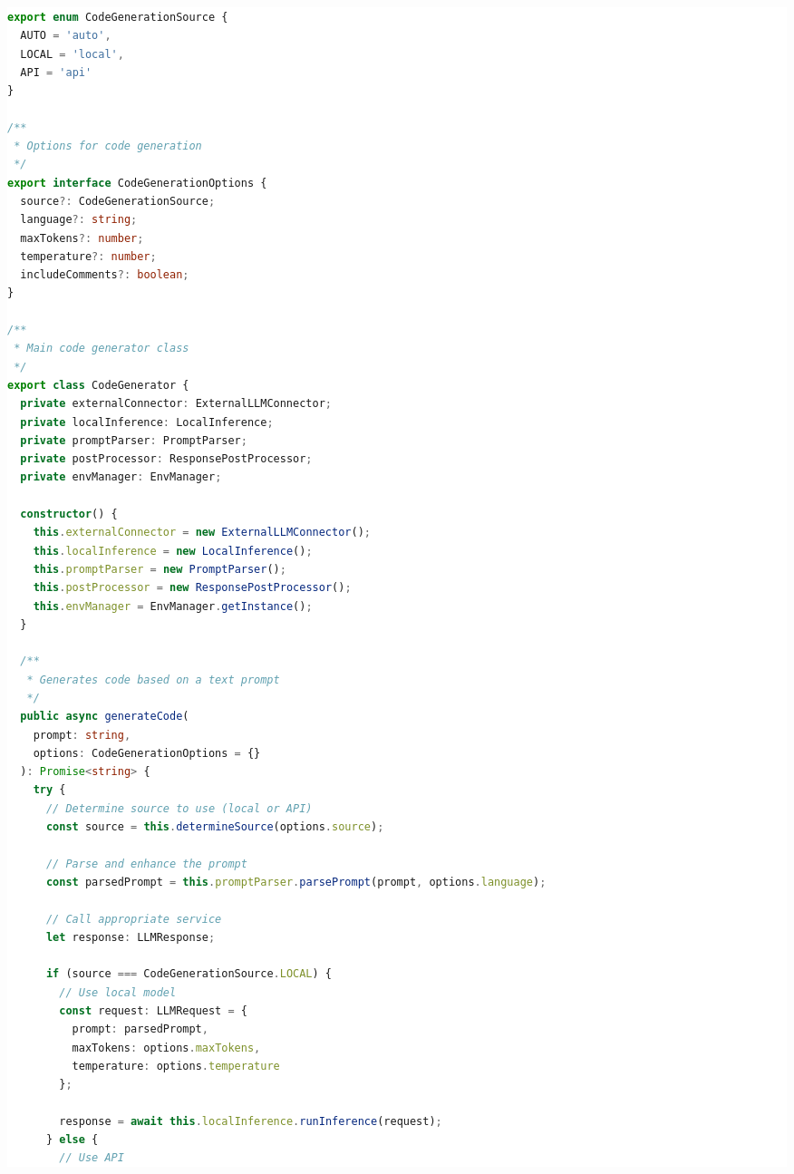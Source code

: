 ```typescript
export enum CodeGenerationSource {
  AUTO = 'auto',
  LOCAL = 'local',
  API = 'api'
}

/**
 * Options for code generation
 */
export interface CodeGenerationOptions {
  source?: CodeGenerationSource;
  language?: string;
  maxTokens?: number;
  temperature?: number;
  includeComments?: boolean;
}

/**
 * Main code generator class
 */
export class CodeGenerator {
  private externalConnector: ExternalLLMConnector;
  private localInference: LocalInference;
  private promptParser: PromptParser;
  private postProcessor: ResponsePostProcessor;
  private envManager: EnvManager;

  constructor() {
    this.externalConnector = new ExternalLLMConnector();
    this.localInference = new LocalInference();
    this.promptParser = new PromptParser();
    this.postProcessor = new ResponsePostProcessor();
    this.envManager = EnvManager.getInstance();
  }

  /**
   * Generates code based on a text prompt
   */
  public async generateCode(
    prompt: string, 
    options: CodeGenerationOptions = {}
  ): Promise<string> {
    try {
      // Determine source to use (local or API)
      const source = this.determineSource(options.source);
      
      // Parse and enhance the prompt
      const parsedPrompt = this.promptParser.parsePrompt(prompt, options.language);
      
      // Call appropriate service
      let response: LLMResponse;
      
      if (source === CodeGenerationSource.LOCAL) {
        // Use local model
        const request: LLMRequest = {
          prompt: parsedPrompt,
          maxTokens: options.maxTokens,
          temperature: options.temperature
        };
        
        response = await this.localInference.runInference(request);
      } else {
        // Use API
```